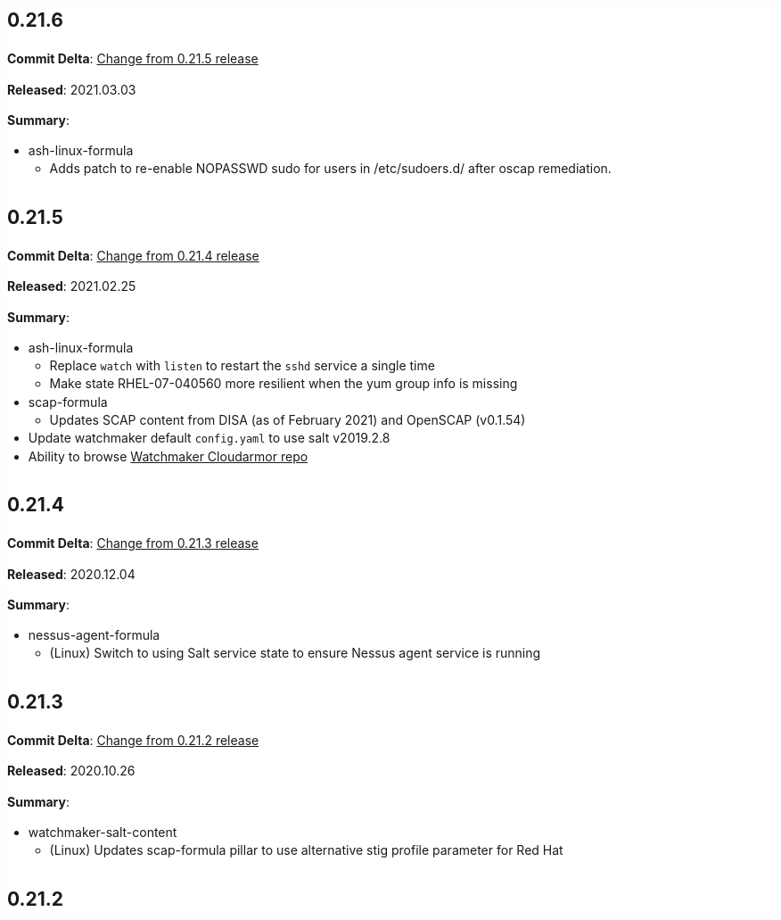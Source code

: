 ## 0.21.6

**Commit Delta**: [Change from 0.21.5 release](https://github.com/plus3it/watchmaker/compare/0.21.5...0.21.6)

**Released**: 2021.03.03

**Summary**:

*   ash-linux-formula
    - Adds patch to re-enable NOPASSWD sudo for users in /etc/sudoers.d/ after oscap remediation.

## 0.21.5

**Commit Delta**: [Change from 0.21.4 release](https://github.com/plus3it/watchmaker/compare/0.21.4...0.21.5)

**Released**: 2021.02.25

**Summary**:

*   ash-linux-formula
    - Replace `watch` with `listen` to restart the `sshd` service a single time
    - Make state RHEL-07-040560 more resilient when the yum group info is missing
*   scap-formula
    - Updates SCAP content from DISA (as of February 2021) and OpenSCAP (v0.1.54)
*   Update watchmaker default `config.yaml` to use salt v2019.2.8
*   Ability to browse [Watchmaker Cloudarmor repo](https://watchmaker.cloudarmor.io/list.html)

## 0.21.4

**Commit Delta**: [Change from 0.21.3 release](https://github.com/plus3it/watchmaker/compare/0.21.3...0.21.4)

**Released**: 2020.12.04

**Summary**:

*   nessus-agent-formula
    - (Linux) Switch to using Salt service state to ensure Nessus agent service is running

## 0.21.3

**Commit Delta**: [Change from 0.21.2 release](https://github.com/plus3it/watchmaker/compare/0.21.2...0.21.3)

**Released**: 2020.10.26

**Summary**:

*   watchmaker-salt-content
    - (Linux) Updates scap-formula pillar to use alternative stig profile parameter for Red Hat

## 0.21.2
